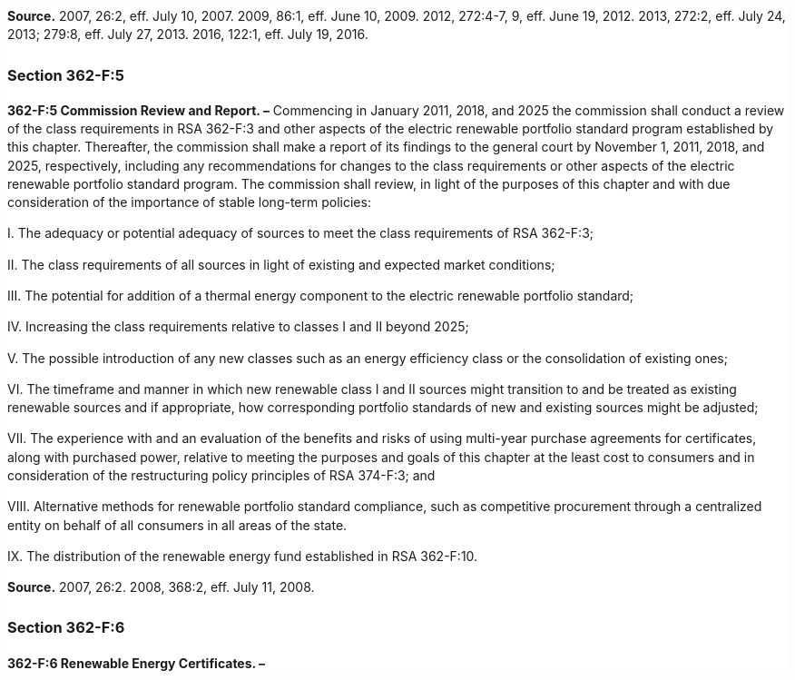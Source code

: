 **Source.** 2007, 26:2, eff. July 10, 2007. 2009, 86:1, eff. June 10,
2009. 2012, 272:4-7, 9, eff. June 19, 2012. 2013, 272:2, eff. July 24,
2013; 279:8, eff. July 27, 2013. 2016, 122:1, eff. July 19, 2016.

### Section 362-F:5

 **362-F:5 Commission Review and Report. –** Commencing in January
2011, 2018, and 2025 the commission shall conduct a review of the class
requirements in RSA 362-F:3 and other aspects of the electric renewable
portfolio standard program established by this chapter. Thereafter, the
commission shall make a report of its findings to the general court by
November 1, 2011, 2018, and 2025, respectively, including any
recommendations for changes to the class requirements or other aspects
of the electric renewable portfolio standard program. The commission
shall review, in light of the purposes of this chapter and with due
consideration of the importance of stable long-term policies:
                                             
 I. The adequacy or potential adequacy of sources to meet the class
requirements of RSA 362-F:3;
                                             
 II. The class requirements of all sources in light of existing and
expected market conditions;
                                             
 III. The potential for addition of a thermal energy component to the
electric renewable portfolio standard;
                                             
 IV. Increasing the class requirements relative to classes I and II
beyond 2025;
                                             
 V. The possible introduction of any new classes such as an energy
efficiency class or the consolidation of existing ones;
                                             
 VI. The timeframe and manner in which new renewable class I and II
sources might transition to and be treated as existing renewable sources
and if appropriate, how corresponding portfolio standards of new and
existing sources might be adjusted;
                                             
 VII. The experience with and an evaluation of the benefits and risks
of using multi-year purchase agreements for certificates, along with
purchased power, relative to meeting the purposes and goals of this
chapter at the least cost to consumers and in consideration of the
restructuring policy principles of RSA 374-F:3; and
                                             
 VIII. Alternative methods for renewable portfolio standard
compliance, such as competitive procurement through a centralized entity
on behalf of all consumers in all areas of the state.
                                             
 IX. The distribution of the renewable energy fund established in RSA
362-F:10.

**Source.** 2007, 26:2. 2008, 368:2, eff. July 11, 2008.

### Section 362-F:6

 **362-F:6 Renewable Energy Certificates. –**
                                             